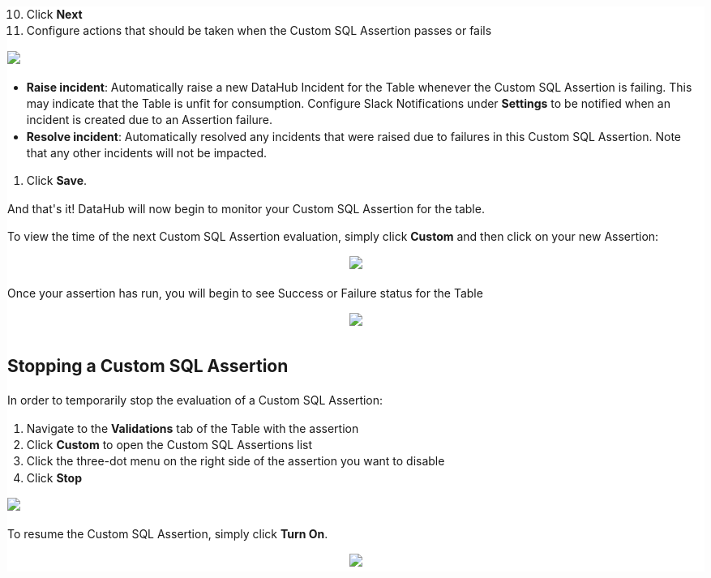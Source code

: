 10. Click **Next**
11. Configure actions that should be taken when the Custom SQL Assertion passes or fails

<p align="left">
  <img width="45%"  src="https://raw.githubusercontent.com/datahub-project/static-assets/main/imgs/observe/freshness/assertion-builder-actions.png"/>
</p>

- **Raise incident**: Automatically raise a new DataHub Incident for the Table whenever the Custom SQL Assertion is failing. This
  may indicate that the Table is unfit for consumption. Configure Slack Notifications under **Settings** to be notified when
  an incident is created due to an Assertion failure.
- **Resolve incident**: Automatically resolved any incidents that were raised due to failures in this Custom SQL Assertion. Note that
  any other incidents will not be impacted.

1.  Click **Save**.

And that's it! DataHub will now begin to monitor your Custom SQL Assertion for the table.

To view the time of the next Custom SQL Assertion evaluation, simply click **Custom** and then click on your
new Assertion:

<p align="center">
  <img width="40%"  src="https://raw.githubusercontent.com/datahub-project/static-assets/main/imgs/observe/freshness/assertion-next-evaluation-time.png"/>
</p>

Once your assertion has run, you will begin to see Success or Failure status for the Table

<p align="center">
  <img width="90%"  src="https://raw.githubusercontent.com/datahub-project/static-assets/main/imgs/observe/custom/profile-passing-custom-assertions-expanded.png"/>
</p>


## Stopping a Custom SQL Assertion

In order to temporarily stop the evaluation of a Custom SQL Assertion:

1. Navigate to the **Validations** tab of the Table with the assertion
2. Click **Custom** to open the Custom SQL Assertions list
3. Click the three-dot menu on the right side of the assertion you want to disable
4. Click **Stop**

<p align="left">
  <img width="25%"  src="https://raw.githubusercontent.com/datahub-project/static-assets/main/imgs/observe/freshness/manage-assertion-menu.png"/>
</p>

To resume the Custom SQL Assertion, simply click **Turn On**.

<p align="center">
  <img width="90%"  src="https://raw.githubusercontent.com/datahub-project/static-assets/main/imgs/observe/freshness/stopped-assertion.png"/>
</p>
